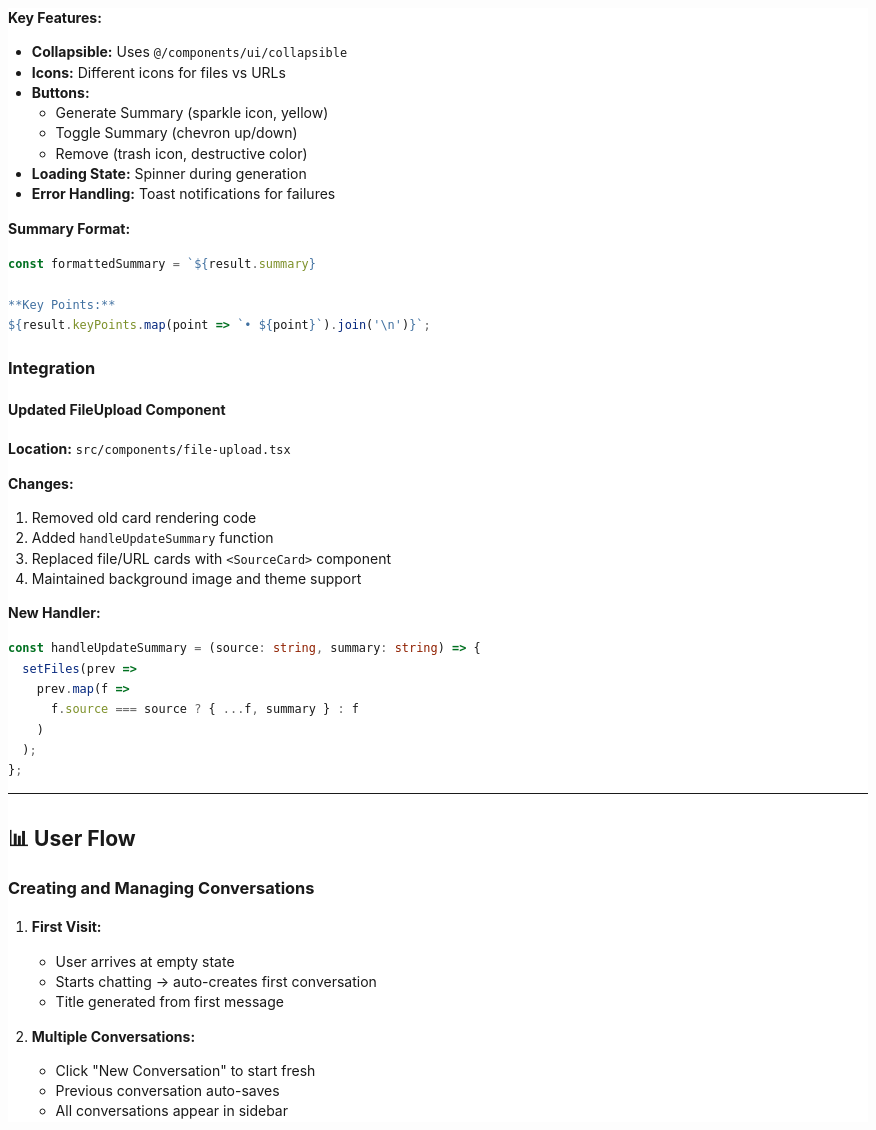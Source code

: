 **Key Features:**
- **Collapsible:** Uses `@/components/ui/collapsible`
- **Icons:** Different icons for files vs URLs
- **Buttons:**
  - Generate Summary (sparkle icon, yellow)
  - Toggle Summary (chevron up/down)
  - Remove (trash icon, destructive color)
- **Loading State:** Spinner during generation
- **Error Handling:** Toast notifications for failures

**Summary Format:**
```typescript
const formattedSummary = `${result.summary}

**Key Points:**
${result.keyPoints.map(point => `• ${point}`).join('\n')}`;
```

### Integration

#### Updated FileUpload Component
**Location:** `src/components/file-upload.tsx`

**Changes:**
1. Removed old card rendering code
2. Added `handleUpdateSummary` function
3. Replaced file/URL cards with `<SourceCard>` component
4. Maintained background image and theme support

**New Handler:**
```typescript
const handleUpdateSummary = (source: string, summary: string) => {
  setFiles(prev =>
    prev.map(f =>
      f.source === source ? { ...f, summary } : f
    )
  );
};
```

---

## 📊 User Flow

### Creating and Managing Conversations

1. **First Visit:**
   - User arrives at empty state
   - Starts chatting → auto-creates first conversation
   - Title generated from first message

2. **Multiple Conversations:**
   - Click "New Conversation" to start fresh
   - Previous conversation auto-saves
   - All conversations appear in sidebar
